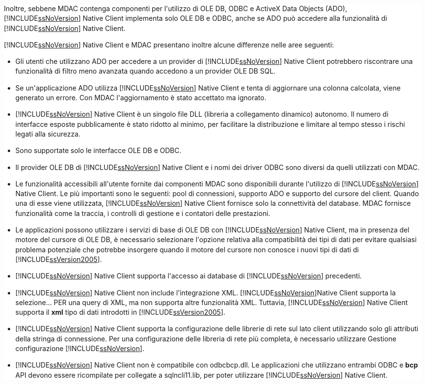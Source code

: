  Inoltre, sebbene MDAC contenga componenti per l'utilizzo di OLE DB, ODBC e ActiveX Data Objects (ADO), [!INCLUDE[ssNoVersion](../../../includes/ssnoversion-md.md)] Native Client implementa solo OLE DB e ODBC, anche se ADO può accedere alla funzionalità di [!INCLUDE[ssNoVersion](../../../includes/ssnoversion-md.md)] Native Client.  
  
 [!INCLUDE[ssNoVersion](../../../includes/ssnoversion-md.md)] Native Client e MDAC presentano inoltre alcune differenze nelle aree seguenti:  
  
-   Gli utenti che utilizzano ADO per accedere a un provider di [!INCLUDE[ssNoVersion](../../../includes/ssnoversion-md.md)] Native Client potrebbero riscontrare una funzionalità di filtro meno avanzata quando accedono a un provider OLE DB SQL.  
  
-   Se un'applicazione ADO utilizza [!INCLUDE[ssNoVersion](../../../includes/ssnoversion-md.md)] Native Client e tenta di aggiornare una colonna calcolata, viene generato un errore. Con MDAC l'aggiornamento è stato accettato ma ignorato.  
  
-   [!INCLUDE[ssNoVersion](../../../includes/ssnoversion-md.md)] Native Client è un singolo file DLL (libreria a collegamento dinamico) autonomo. Il numero di interfacce esposte pubblicamente è stato ridotto al minimo, per facilitare la distribuzione e limitare al tempo stesso i rischi legati alla sicurezza.  
  
-   Sono supportate solo le interfacce OLE DB e ODBC.  
  
-   Il provider OLE DB di [!INCLUDE[ssNoVersion](../../../includes/ssnoversion-md.md)] Native Client e i nomi dei driver ODBC sono diversi da quelli utilizzati con MDAC.  
  
-   Le funzionalità accessibili all'utente fornite dai componenti MDAC sono disponibili durante l'utilizzo di [!INCLUDE[ssNoVersion](../../../includes/ssnoversion-md.md)] Native Client. Le più importanti sono le seguenti: pool di connessioni, supporto ADO e supporto del cursore del client. Quando una di esse viene utilizzata, [!INCLUDE[ssNoVersion](../../../includes/ssnoversion-md.md)] Native Client fornisce solo la connettività del database. MDAC fornisce funzionalità come la traccia, i controlli di gestione e i contatori delle prestazioni.  
  
-   Le applicazioni possono utilizzare i servizi di base di OLE DB con [!INCLUDE[ssNoVersion](../../../includes/ssnoversion-md.md)] Native Client, ma in presenza del motore del cursore di OLE DB, è necessario selezionare l'opzione relativa alla compatibilità dei tipi di dati per evitare qualsiasi problema potenziale che potrebbe insorgere quando il motore del cursore non conosce i nuovi tipi di dati di [!INCLUDE[ssVersion2005](../../../includes/ssversion2005-md.md)].  
  
-   [!INCLUDE[ssNoVersion](../../../includes/ssnoversion-md.md)] Native Client supporta l'accesso ai database di [!INCLUDE[ssNoVersion](../../../includes/ssnoversion-md.md)] precedenti.  
  
-   [!INCLUDE[ssNoVersion](../../../includes/ssnoversion-md.md)] Native Client non include l'integrazione XML. [!INCLUDE[ssNoVersion](../../../includes/ssnoversion-md.md)]Native Client supporta la selezione... PER una query di XML, ma non supporta altre funzionalità XML. Tuttavia, [!INCLUDE[ssNoVersion](../../../includes/ssnoversion-md.md)] Native Client supporta il **xml** tipo di dati introdotti in [!INCLUDE[ssVersion2005](../../../includes/ssversion2005-md.md)].  
  
-   [!INCLUDE[ssNoVersion](../../../includes/ssnoversion-md.md)] Native Client supporta la configurazione delle librerie di rete sul lato client utilizzando solo gli attributi della stringa di connessione. Per una configurazione delle libreria di rete più completa, è necessario utilizzare Gestione configurazione [!INCLUDE[ssNoVersion](../../../includes/ssnoversion-md.md)].  
  
-   [!INCLUDE[ssNoVersion](../../../includes/ssnoversion-md.md)] Native Client non è compatibile con odbcbcp.dll. Le applicazioni che utilizzano entrambi ODBC e **bcp** API devono essere ricompilate per collegate a sqlncli11.lib, per poter utilizzare [!INCLUDE[ssNoVersion](../../../includes/ssnoversion-md.md)] Native Client.  
  